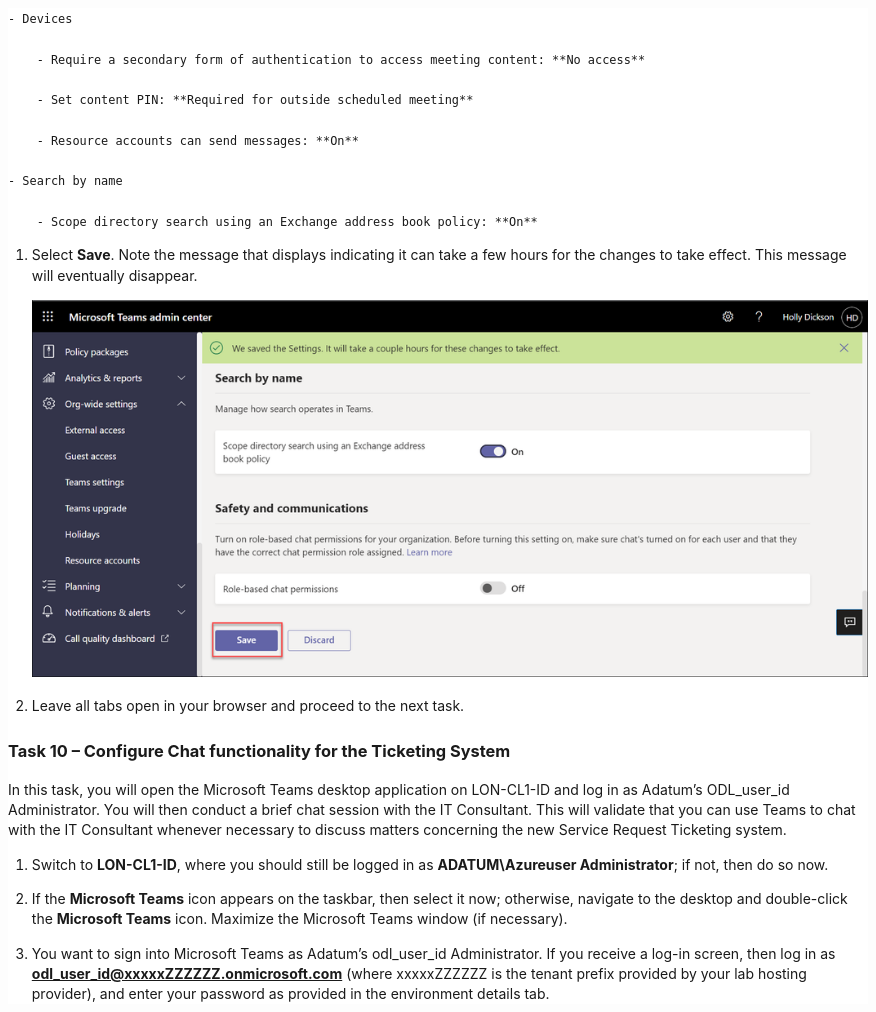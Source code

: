 	- Devices

		- Require a secondary form of authentication to access meeting content: **No access**

		- Set content PIN: **Required for outside scheduled meeting**

		- Resource accounts can send messages: **On**

	- Search by name

		- Scope directory search using an Exchange address book policy: **On**

1. Select **Save**. Note the message that displays indicating it can take a few hours for the changes to take effect. This message will eventually disappear.

	![](Images/image345.png)

1. Leave all tabs open in your browser and proceed to the next task. 


### Task 10 – Configure Chat functionality for the Ticketing System

In this task, you will open the Microsoft Teams desktop application on LON-CL1-ID and log in as Adatum’s ODL_user_id Administrator. You will then conduct a brief chat session with the IT Consultant. This will validate that you can use Teams to chat with the IT Consultant whenever necessary to discuss matters concerning the new Service Request Ticketing system. 

1. Switch to **LON-CL1-ID**, where you should still be logged in as **ADATUM\Azureuser Administrator**; if not, then do so now. 

1. If the **Microsoft Teams** icon appears on the taskbar, then select it now; otherwise, navigate to the desktop and double-click the **Microsoft Teams** icon. Maximize the Microsoft Teams window (if necessary).

1. You want to sign into Microsoft Teams as Adatum’s odl_user_id Administrator. If you receive a log-in screen, then log in as **odl_user_id@xxxxxZZZZZZ.onmicrosoft.com** (where xxxxxZZZZZZ is the tenant prefix provided by your lab hosting provider), and enter your password as provided in the environment details tab.
